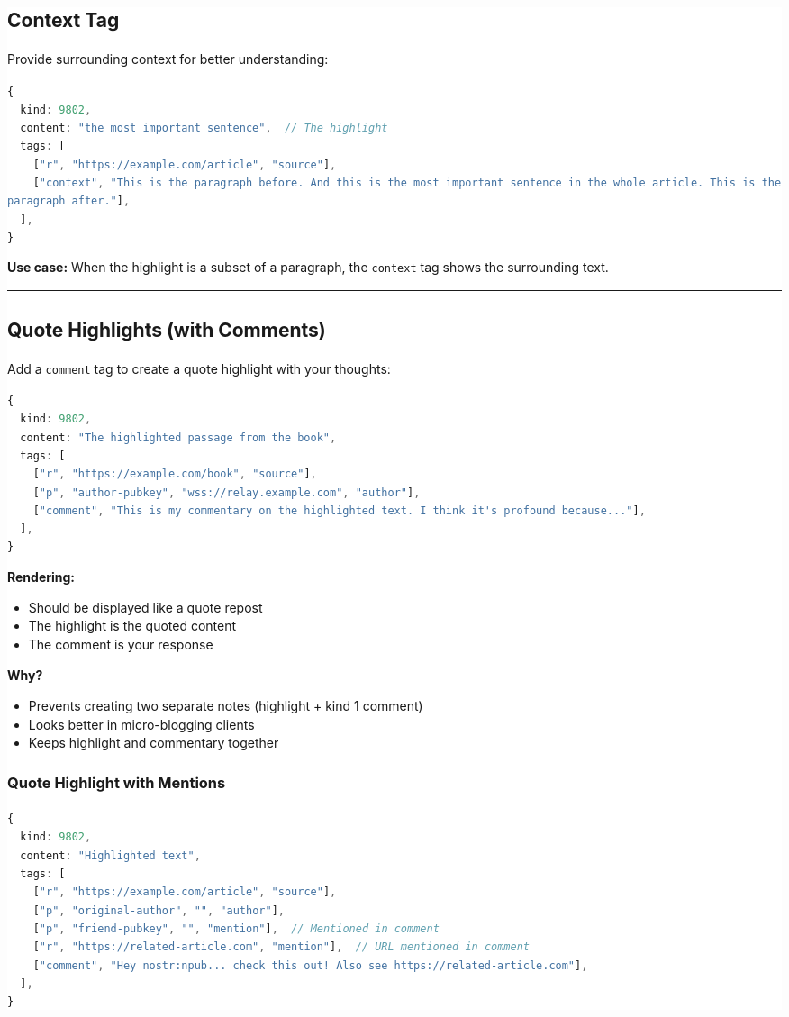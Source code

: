 ## Context Tag

Provide surrounding context for better understanding:

```typescript
{
  kind: 9802,
  content: "the most important sentence",  // The highlight
  tags: [
    ["r", "https://example.com/article", "source"],
    ["context", "This is the paragraph before. And this is the most important sentence in the whole article. This is the paragraph after."],
  ],
}
```

**Use case:** When the highlight is a subset of a paragraph, the `context` tag shows the surrounding text.

---

## Quote Highlights (with Comments)

Add a `comment` tag to create a quote highlight with your thoughts:

```typescript
{
  kind: 9802,
  content: "The highlighted passage from the book",
  tags: [
    ["r", "https://example.com/book", "source"],
    ["p", "author-pubkey", "wss://relay.example.com", "author"],
    ["comment", "This is my commentary on the highlighted text. I think it's profound because..."],
  ],
}
```

**Rendering:**
- Should be displayed like a quote repost
- The highlight is the quoted content
- The comment is your response

**Why?**
- Prevents creating two separate notes (highlight + kind 1 comment)
- Looks better in micro-blogging clients
- Keeps highlight and commentary together

### Quote Highlight with Mentions

```typescript
{
  kind: 9802,
  content: "Highlighted text",
  tags: [
    ["r", "https://example.com/article", "source"],
    ["p", "original-author", "", "author"],
    ["p", "friend-pubkey", "", "mention"],  // Mentioned in comment
    ["r", "https://related-article.com", "mention"],  // URL mentioned in comment
    ["comment", "Hey nostr:npub... check this out! Also see https://related-article.com"],
  ],
}
```
